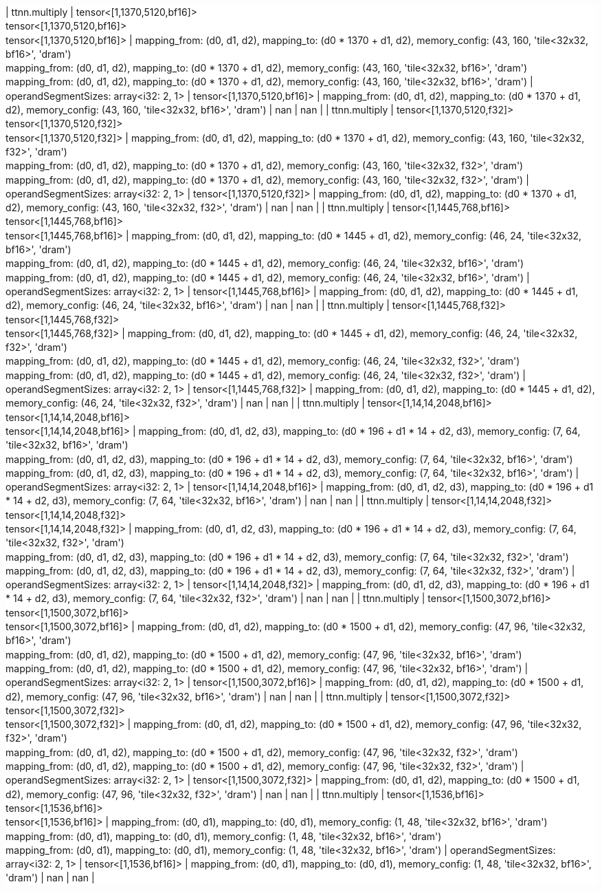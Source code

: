 | ttnn.multiply | tensor<[1,1370,5120,bf16]> <br> tensor<[1,1370,5120,bf16]> <br> tensor<[1,1370,5120,bf16]> | mapping_from: (d0, d1, d2), mapping_to: (d0 * 1370 + d1, d2), memory_config: (43, 160, 'tile<32x32, bf16>', 'dram') <br> mapping_from: (d0, d1, d2), mapping_to: (d0 * 1370 + d1, d2), memory_config: (43, 160, 'tile<32x32, bf16>', 'dram') <br> mapping_from: (d0, d1, d2), mapping_to: (d0 * 1370 + d1, d2), memory_config: (43, 160, 'tile<32x32, bf16>', 'dram') | operandSegmentSizes: array<i32: 2, 1> | tensor<[1,1370,5120,bf16]> | mapping_from: (d0, d1, d2), mapping_to: (d0 * 1370 + d1, d2), memory_config: (43, 160, 'tile<32x32, bf16>', 'dram') | nan | nan |
| ttnn.multiply | tensor<[1,1370,5120,f32]> <br> tensor<[1,1370,5120,f32]> <br> tensor<[1,1370,5120,f32]> | mapping_from: (d0, d1, d2), mapping_to: (d0 * 1370 + d1, d2), memory_config: (43, 160, 'tile<32x32, f32>', 'dram') <br> mapping_from: (d0, d1, d2), mapping_to: (d0 * 1370 + d1, d2), memory_config: (43, 160, 'tile<32x32, f32>', 'dram') <br> mapping_from: (d0, d1, d2), mapping_to: (d0 * 1370 + d1, d2), memory_config: (43, 160, 'tile<32x32, f32>', 'dram') | operandSegmentSizes: array<i32: 2, 1> | tensor<[1,1370,5120,f32]> | mapping_from: (d0, d1, d2), mapping_to: (d0 * 1370 + d1, d2), memory_config: (43, 160, 'tile<32x32, f32>', 'dram') | nan | nan |
| ttnn.multiply | tensor<[1,1445,768,bf16]> <br> tensor<[1,1445,768,bf16]> <br> tensor<[1,1445,768,bf16]> | mapping_from: (d0, d1, d2), mapping_to: (d0 * 1445 + d1, d2), memory_config: (46, 24, 'tile<32x32, bf16>', 'dram') <br> mapping_from: (d0, d1, d2), mapping_to: (d0 * 1445 + d1, d2), memory_config: (46, 24, 'tile<32x32, bf16>', 'dram') <br> mapping_from: (d0, d1, d2), mapping_to: (d0 * 1445 + d1, d2), memory_config: (46, 24, 'tile<32x32, bf16>', 'dram') | operandSegmentSizes: array<i32: 2, 1> | tensor<[1,1445,768,bf16]> | mapping_from: (d0, d1, d2), mapping_to: (d0 * 1445 + d1, d2), memory_config: (46, 24, 'tile<32x32, bf16>', 'dram') | nan | nan |
| ttnn.multiply | tensor<[1,1445,768,f32]> <br> tensor<[1,1445,768,f32]> <br> tensor<[1,1445,768,f32]> | mapping_from: (d0, d1, d2), mapping_to: (d0 * 1445 + d1, d2), memory_config: (46, 24, 'tile<32x32, f32>', 'dram') <br> mapping_from: (d0, d1, d2), mapping_to: (d0 * 1445 + d1, d2), memory_config: (46, 24, 'tile<32x32, f32>', 'dram') <br> mapping_from: (d0, d1, d2), mapping_to: (d0 * 1445 + d1, d2), memory_config: (46, 24, 'tile<32x32, f32>', 'dram') | operandSegmentSizes: array<i32: 2, 1> | tensor<[1,1445,768,f32]> | mapping_from: (d0, d1, d2), mapping_to: (d0 * 1445 + d1, d2), memory_config: (46, 24, 'tile<32x32, f32>', 'dram') | nan | nan |
| ttnn.multiply | tensor<[1,14,14,2048,bf16]> <br> tensor<[1,14,14,2048,bf16]> <br> tensor<[1,14,14,2048,bf16]> | mapping_from: (d0, d1, d2, d3), mapping_to: (d0 * 196 + d1 * 14 + d2, d3), memory_config: (7, 64, 'tile<32x32, bf16>', 'dram') <br> mapping_from: (d0, d1, d2, d3), mapping_to: (d0 * 196 + d1 * 14 + d2, d3), memory_config: (7, 64, 'tile<32x32, bf16>', 'dram') <br> mapping_from: (d0, d1, d2, d3), mapping_to: (d0 * 196 + d1 * 14 + d2, d3), memory_config: (7, 64, 'tile<32x32, bf16>', 'dram') | operandSegmentSizes: array<i32: 2, 1> | tensor<[1,14,14,2048,bf16]> | mapping_from: (d0, d1, d2, d3), mapping_to: (d0 * 196 + d1 * 14 + d2, d3), memory_config: (7, 64, 'tile<32x32, bf16>', 'dram') | nan | nan |
| ttnn.multiply | tensor<[1,14,14,2048,f32]> <br> tensor<[1,14,14,2048,f32]> <br> tensor<[1,14,14,2048,f32]> | mapping_from: (d0, d1, d2, d3), mapping_to: (d0 * 196 + d1 * 14 + d2, d3), memory_config: (7, 64, 'tile<32x32, f32>', 'dram') <br> mapping_from: (d0, d1, d2, d3), mapping_to: (d0 * 196 + d1 * 14 + d2, d3), memory_config: (7, 64, 'tile<32x32, f32>', 'dram') <br> mapping_from: (d0, d1, d2, d3), mapping_to: (d0 * 196 + d1 * 14 + d2, d3), memory_config: (7, 64, 'tile<32x32, f32>', 'dram') | operandSegmentSizes: array<i32: 2, 1> | tensor<[1,14,14,2048,f32]> | mapping_from: (d0, d1, d2, d3), mapping_to: (d0 * 196 + d1 * 14 + d2, d3), memory_config: (7, 64, 'tile<32x32, f32>', 'dram') | nan | nan |
| ttnn.multiply | tensor<[1,1500,3072,bf16]> <br> tensor<[1,1500,3072,bf16]> <br> tensor<[1,1500,3072,bf16]> | mapping_from: (d0, d1, d2), mapping_to: (d0 * 1500 + d1, d2), memory_config: (47, 96, 'tile<32x32, bf16>', 'dram') <br> mapping_from: (d0, d1, d2), mapping_to: (d0 * 1500 + d1, d2), memory_config: (47, 96, 'tile<32x32, bf16>', 'dram') <br> mapping_from: (d0, d1, d2), mapping_to: (d0 * 1500 + d1, d2), memory_config: (47, 96, 'tile<32x32, bf16>', 'dram') | operandSegmentSizes: array<i32: 2, 1> | tensor<[1,1500,3072,bf16]> | mapping_from: (d0, d1, d2), mapping_to: (d0 * 1500 + d1, d2), memory_config: (47, 96, 'tile<32x32, bf16>', 'dram') | nan | nan |
| ttnn.multiply | tensor<[1,1500,3072,f32]> <br> tensor<[1,1500,3072,f32]> <br> tensor<[1,1500,3072,f32]> | mapping_from: (d0, d1, d2), mapping_to: (d0 * 1500 + d1, d2), memory_config: (47, 96, 'tile<32x32, f32>', 'dram') <br> mapping_from: (d0, d1, d2), mapping_to: (d0 * 1500 + d1, d2), memory_config: (47, 96, 'tile<32x32, f32>', 'dram') <br> mapping_from: (d0, d1, d2), mapping_to: (d0 * 1500 + d1, d2), memory_config: (47, 96, 'tile<32x32, f32>', 'dram') | operandSegmentSizes: array<i32: 2, 1> | tensor<[1,1500,3072,f32]> | mapping_from: (d0, d1, d2), mapping_to: (d0 * 1500 + d1, d2), memory_config: (47, 96, 'tile<32x32, f32>', 'dram') | nan | nan |
| ttnn.multiply | tensor<[1,1536,bf16]> <br> tensor<[1,1536,bf16]> <br> tensor<[1,1536,bf16]> | mapping_from: (d0, d1), mapping_to: (d0, d1), memory_config: (1, 48, 'tile<32x32, bf16>', 'dram') <br> mapping_from: (d0, d1), mapping_to: (d0, d1), memory_config: (1, 48, 'tile<32x32, bf16>', 'dram') <br> mapping_from: (d0, d1), mapping_to: (d0, d1), memory_config: (1, 48, 'tile<32x32, bf16>', 'dram') | operandSegmentSizes: array<i32: 2, 1> | tensor<[1,1536,bf16]> | mapping_from: (d0, d1), mapping_to: (d0, d1), memory_config: (1, 48, 'tile<32x32, bf16>', 'dram') | nan | nan |
